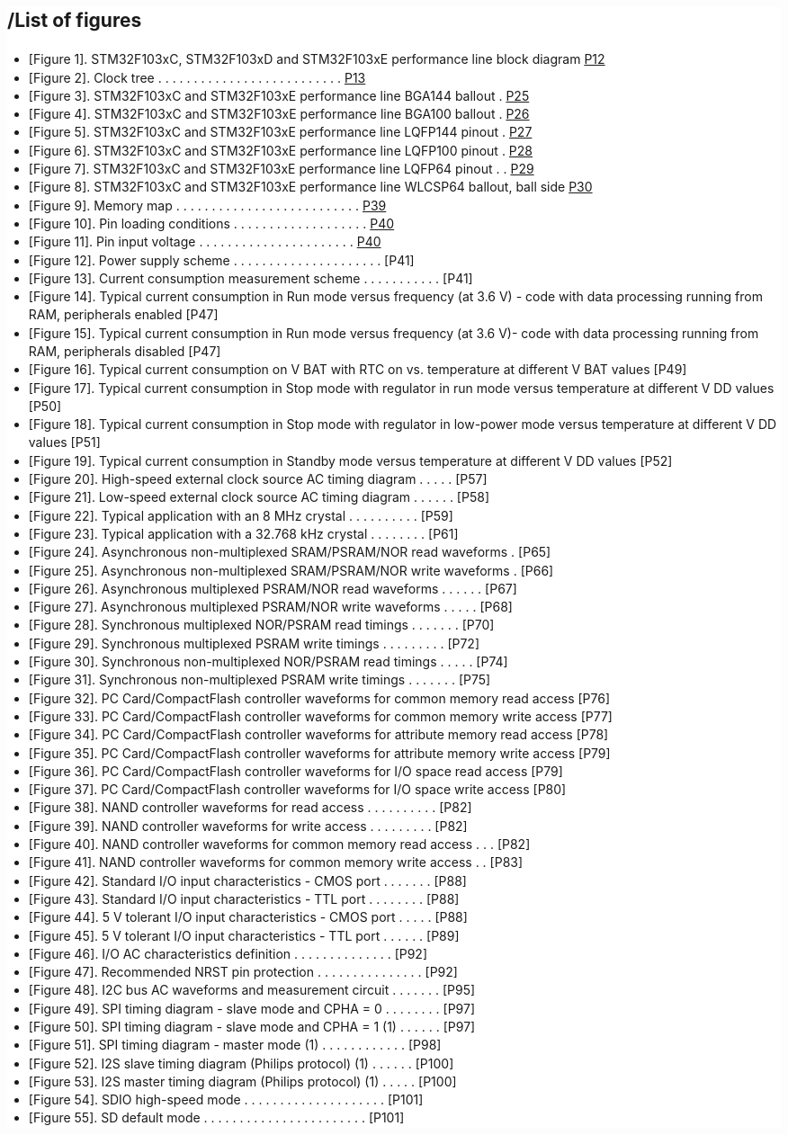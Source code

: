 /List of figures
----------------

*   [Figure 1]. STM32F103xC, STM32F103xD and STM32F103xE performance line block diagram [P12]
*   [Figure 2]. Clock tree . . . . . . . . . . . . . . . . . . . . . . . . . . [P13]
*   [Figure 3]. STM32F103xC and STM32F103xE performance line BGA144 ballout  . [P25]
*   [Figure 4]. STM32F103xC and STM32F103xE performance line BGA100 ballout  . [P26]
*   [Figure 5]. STM32F103xC and STM32F103xE performance line LQFP144 pinout  . [P27]
*   [Figure 6]. STM32F103xC and STM32F103xE performance line LQFP100 pinout  . [P28]
*   [Figure 7]. STM32F103xC and STM32F103xE performance line LQFP64 pinout . . [P29]
*   [Figure 8]. STM32F103xC and STM32F103xE performance line WLCSP64 ballout, ball side [P30]
*   [Figure 9]. Memory map . . . . . . . . . . . . . . . . . . . . . . . . . . [P39]
*   [Figure 10]. Pin loading conditions  . . . . . . . . . . . . . . . . . . . [P40]
*   [Figure 11]. Pin input voltage . . . . . . . . . . . . . . . . . . . . . . [P40]
*   [Figure 12]. Power supply scheme . . . . . . . . . . . . . . . . . . . . . [P41]
*   [Figure 13]. Current consumption measurement scheme  . . . . . . . . . . . [P41]
*   [Figure 14]. Typical current consumption in Run mode versus frequency (at 3.6 V) - code with data processing running from RAM, peripherals enabled [P47]
*   [Figure 15]. Typical current consumption in Run mode versus frequency (at 3.6 V)- code with data processing running from RAM, peripherals disabled [P47]
*   [Figure 16]. Typical current consumption on V BAT with RTC on vs. temperature at different V BAT values [P49]
*   [Figure 17]. Typical current consumption in Stop mode with regulator in run mode versus temperature at different V DD values [P50]
*   [Figure 18]. Typical current consumption in Stop mode with regulator in low-power mode versus temperature at different V DD values [P51]
*   [Figure 19]. Typical current consumption in Standby mode versus temperature at different V DD values [P52]
*   [Figure 20]. High-speed external clock source AC timing diagram  . . . . . [P57]
*   [Figure 21]. Low-speed external clock source AC timing diagram . . . . . . [P58]
*   [Figure 22]. Typical application with an 8 MHz crystal . . . . . . . . . . [P59]
*   [Figure 23]. Typical application with a 32.768 kHz crystal . . . . . . . . [P61]
*   [Figure 24]. Asynchronous non-multiplexed SRAM/PSRAM/NOR read waveforms  . [P65]
*   [Figure 25]. Asynchronous non-multiplexed SRAM/PSRAM/NOR write waveforms . [P66]
*   [Figure 26]. Asynchronous multiplexed PSRAM/NOR read waveforms . . . . . . [P67]
*   [Figure 27]. Asynchronous multiplexed PSRAM/NOR write waveforms  . . . . . [P68]
*   [Figure 28]. Synchronous multiplexed NOR/PSRAM read timings  . . . . . . . [P70]
*   [Figure 29]. Synchronous multiplexed PSRAM write timings . . . . . . . . . [P72]
*   [Figure 30]. Synchronous non-multiplexed NOR/PSRAM read timings  . . . . . [P74]
*   [Figure 31]. Synchronous non-multiplexed PSRAM write timings . . . . . . . [P75]
*   [Figure 32]. PC Card/CompactFlash controller waveforms for common memory read access [P76]
*   [Figure 33]. PC Card/CompactFlash controller waveforms for common memory write access [P77]
*   [Figure 34]. PC Card/CompactFlash controller waveforms for attribute memory read access [P78]
*   [Figure 35]. PC Card/CompactFlash controller waveforms for attribute memory write access [P79]
*   [Figure 36]. PC Card/CompactFlash controller waveforms for I/O space read access [P79]
*   [Figure 37]. PC Card/CompactFlash controller waveforms for I/O space write access [P80]
*   [Figure 38]. NAND controller waveforms for read access . . . . . . . . . . [P82]
*   [Figure 39]. NAND controller waveforms for write access  . . . . . . . . . [P82]
*   [Figure 40]. NAND controller waveforms for common memory read access . . . [P82]
*   [Figure 41]. NAND controller waveforms for common memory write access  . . [P83]
*   [Figure 42]. Standard I/O input characteristics - CMOS port  . . . . . . . [P88]
*   [Figure 43]. Standard I/O input characteristics - TTL port . . . . . . . . [P88]
*   [Figure 44]. 5 V tolerant I/O input characteristics - CMOS port  . . . . . [P88]
*   [Figure 45]. 5 V tolerant I/O input characteristics - TTL port . . . . . . [P89]
*   [Figure 46]. I/O AC characteristics definition . . . . . . . . . . . . . . [P92]
*   [Figure 47]. Recommended NRST pin protection . . . . . . . . . . . . . . . [P92]
*   [Figure 48]. I2C bus AC waveforms and measurement circuit  . . . . . . . [P95]
*   [Figure 49]. SPI timing diagram - slave mode and CPHA = 0  . . . . . . . . [P97]
*   [Figure 50]. SPI timing diagram - slave mode and CPHA = 1 (1)  . . . . . . [P97]
*   [Figure 51]. SPI timing diagram - master mode (1)  . . . . . . . . . . . . [P98]
*   [Figure 52]. I2S slave timing diagram (Philips protocol) (1) . . . . . . [P100]
*   [Figure 53]. I2S master timing diagram (Philips protocol) (1)  . . . . . [P100]
*   [Figure 54]. SDIO high-speed mode  . . . . . . . . . . . . . . . . . . . . [P101]
*   [Figure 55]. SD default mode . . . . . . . . . . . . . . . . . . . . . . . [P101]

[P10]: #P10
[P11]: #P11
[P12]: #P12
[P13]: #P13
[P14]: #P14
[P15]: #P15
[P16]: #P16
[P17]: #P17
[P18]: #P18
[P19]: #P19
[P20]: #P20
[P21]: #P21
[P22]: #P22
[P23]: #P23
[P24]: #P24
[P25]: #P25
[P26]: #P26
[P27]: #P27
[P28]: #P28
[P29]: #P29
[P30]: #P30
[P31]: #P31
[P32]: #P32
[P33]: #P33
[P34]: #P34
[P35]: #P35
[P36]: #P36
[P37]: #P37
[P38]: #P38
[P39]: #P39
[P40]: #P40